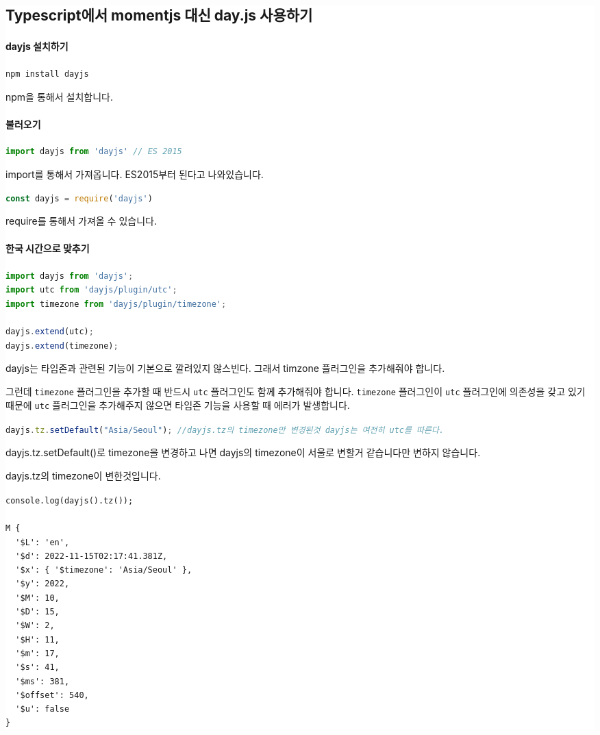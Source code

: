 ## Typescript에서 momentjs 대신 day.js 사용하기

#### dayjs 설치하기

```shell
npm install dayjs
```

npm을 통해서 설치합니다. 

#### 불러오기

```ts
import dayjs from 'dayjs' // ES 2015
```

import를 통해서 가져옵니다. ES2015부터 된다고 나와있습니다.

```ts
const dayjs = require('dayjs')
```

require를 통해서 가져올 수 있습니다.



#### 한국 시간으로 맞추기

```ts
import dayjs from 'dayjs';
import utc from 'dayjs/plugin/utc';
import timezone from 'dayjs/plugin/timezone';

dayjs.extend(utc);
dayjs.extend(timezone);
```

dayjs는 타임존과 관련된 기능이 기본으로 깔려있지 않스빈다. 그래서 timzone 플러그인을 추가해줘야 합니다.

그런데 `timezone` 플러그인을 추가할 때 반드시 `utc` 플러그인도 함께 추가해줘야 합니다. `timezone` 플러그인이 `utc` 플러그인에 의존성을 갖고 있기 때문에 `utc` 플러그인을 추가해주지 않으면 타임존 기능을 사용할 때 에러가 발생합니다.



```ts
dayjs.tz.setDefault("Asia/Seoul"); //dayjs.tz의 timezone만 변경된것 dayjs는 여전히 utc를 따른다.
```

dayjs.tz.setDefault()로 timezone을 변경하고 나면 dayjs의 timezone이 서울로 변할거 같습니다만 변하지 않습니다. 

dayjs.tz의 timezone이 변한것입니다. 

```
console.log(dayjs().tz());

M {
  '$L': 'en',
  '$d': 2022-11-15T02:17:41.381Z,
  '$x': { '$timezone': 'Asia/Seoul' },
  '$y': 2022,
  '$M': 10,
  '$D': 15,
  '$W': 2,
  '$H': 11,
  '$m': 17,
  '$s': 41,
  '$ms': 381,
  '$offset': 540,
  '$u': false
}
```
